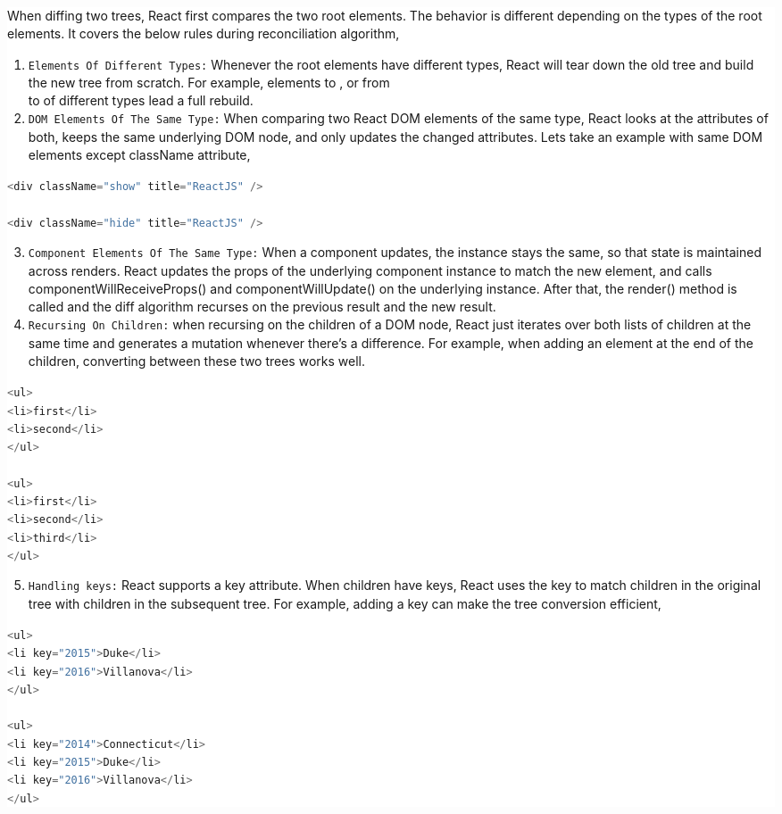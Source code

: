 When diffing two trees, React first compares the two root elements. The behavior is different depending on the types of the root elements. It covers the below rules during reconciliation algorithm,

1. `Elements Of Different Types:`
   Whenever the root elements have different types, React will tear down the old tree and build the new tree from scratch. For example, elements <a> to <img>, or from <Article> to <Comment> of different types lead a full rebuild.
2. `DOM Elements Of The Same Type:`
   When comparing two React DOM elements of the same type, React looks at the attributes of both, keeps the same underlying DOM node, and only updates the changed attributes. Lets take an example with same DOM elements except className attribute,

```javascript
<div className="show" title="ReactJS" />

<div className="hide" title="ReactJS" />
```

3. `Component Elements Of The Same Type:`
   When a component updates, the instance stays the same, so that state is maintained across renders. React updates the props of the underlying component instance to match the new element, and calls componentWillReceiveProps() and componentWillUpdate() on the underlying instance. After that, the render() method is called and the diff algorithm recurses on the previous result and the new result.
4. `Recursing On Children:`
   when recursing on the children of a DOM node, React just iterates over both lists of children at the same time and generates a mutation whenever there’s a difference. For example, when adding an element at the end of the children, converting between these two trees works well.

```javascript
<ul>
<li>first</li>
<li>second</li>
</ul>

<ul>
<li>first</li>
<li>second</li>
<li>third</li>
</ul>

```

5. `Handling keys:`
   React supports a key attribute. When children have keys, React uses the key to match children in the original tree with children in the subsequent tree. For example, adding a key can make the tree conversion efficient,

```javascript
<ul>
<li key="2015">Duke</li>
<li key="2016">Villanova</li>
</ul>

<ul>
<li key="2014">Connecticut</li>
<li key="2015">Duke</li>
<li key="2016">Villanova</li>
</ul>
```
